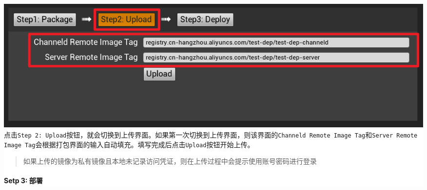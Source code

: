 ![](../images/cloud_deployment_upload.png)
点击`Step 2: Upload`按钮，就会切换到上传界面。如果第一次切换到上传界面，则该界面的`Channeld Remote Image Tag`和`Server Remote Image Tag`会根据打包界面的输入自动填充。填写完成后点击`Upload`按钮开始上传。

>如果上传的镜像为私有镜像且本地未记录访问凭证，则在上传过程中会提示使用账号密码进行登录

#### Setp 3: 部署